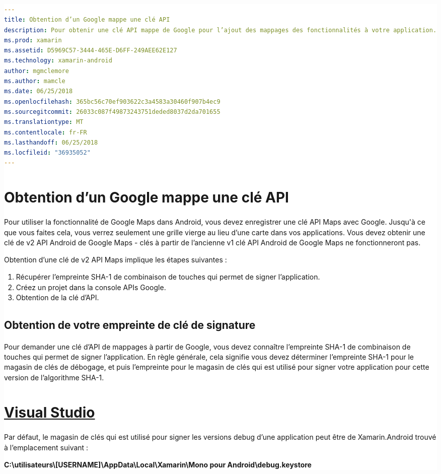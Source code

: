 ```yaml
---
title: Obtention d’un Google mappe une clé API
description: Pour obtenir une clé API mappe de Google pour l’ajout des mappages des fonctionnalités à votre application.
ms.prod: xamarin
ms.assetid: D5969C57-3444-465E-D6FF-249AEE62E127
ms.technology: xamarin-android
author: mgmclemore
ms.author: mamcle
ms.date: 06/25/2018
ms.openlocfilehash: 365bc56c70ef903622c3a4583a30460f907b4ec9
ms.sourcegitcommit: 26033c087f49873243751deded8037d2da701655
ms.translationtype: MT
ms.contentlocale: fr-FR
ms.lasthandoff: 06/25/2018
ms.locfileid: "36935052"
---
```

# <a name="obtaining-a-google-maps-api-key"></a>Obtention d’un Google mappe une clé API

Pour utiliser la fonctionnalité de Google Maps dans Android, vous devez enregistrer une clé API Maps avec Google. Jusqu'à ce que vous faites cela, vous verrez seulement une grille vierge au lieu d’une carte dans vos applications. Vous devez obtenir une clé de v2 API Android de Google Maps - clés à partir de l’ancienne v1 clé API Android de Google Maps ne fonctionneront pas.

Obtention d’une clé de v2 API Maps implique les étapes suivantes :

1.  Récupérer l’empreinte SHA-1 de combinaison de touches qui permet de signer l’application.
2.  Créez un projet dans la console APIs Google.
3.  Obtention de la clé d’API.


## <a name="obtaining-your-signing-key-fingerprint"></a>Obtention de votre empreinte de clé de signature

Pour demander une clé d’API de mappages à partir de Google, vous devez connaître l’empreinte SHA-1 de combinaison de touches qui permet de signer l’application.
En règle générale, cela signifie vous devez déterminer l’empreinte SHA-1 pour le magasin de clés de débogage, et puis l’empreinte pour le magasin de clés qui est utilisé pour signer votre application pour cette version de l’algorithme SHA-1.

# <a name="visual-studiotabvswin"></a>[Visual Studio](#tab/vswin)

Par défaut, le magasin de clés qui est utilisé pour signer les versions debug d’une application peut être de Xamarin.Android trouvé à l’emplacement suivant :

**C:\\utilisateurs\\[USERNAME]\\AppData\\Local\\Xamarin\\Mono pour Android\\debug.keystore**
